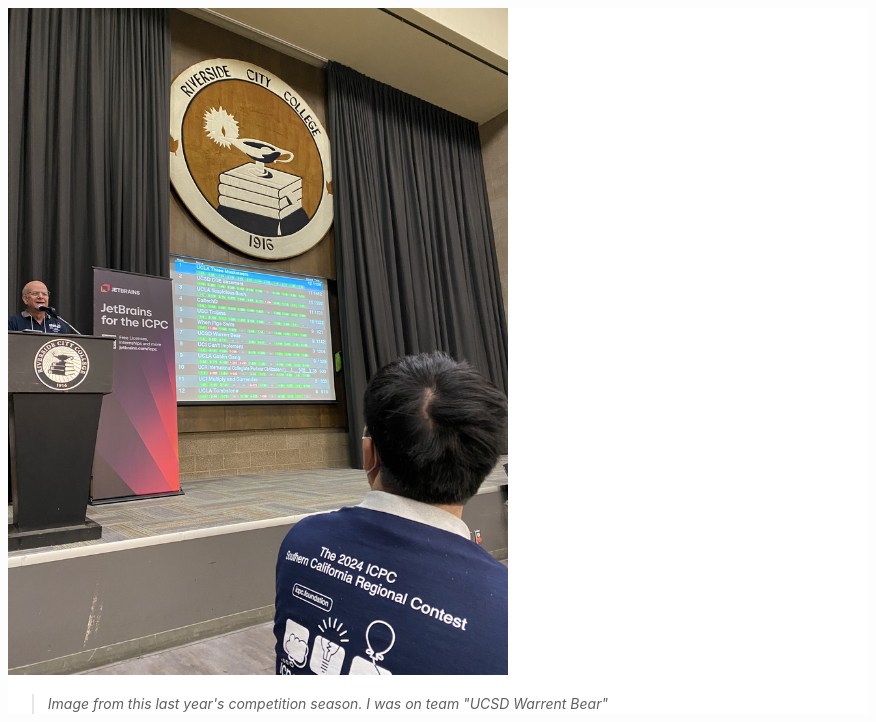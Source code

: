 <img src="img/comp_prog.jpg" alt="Competitive Programming" width="500"/></br>
> *Image from this last year's competition season. I was on team "UCSD Warrent Bear"*
